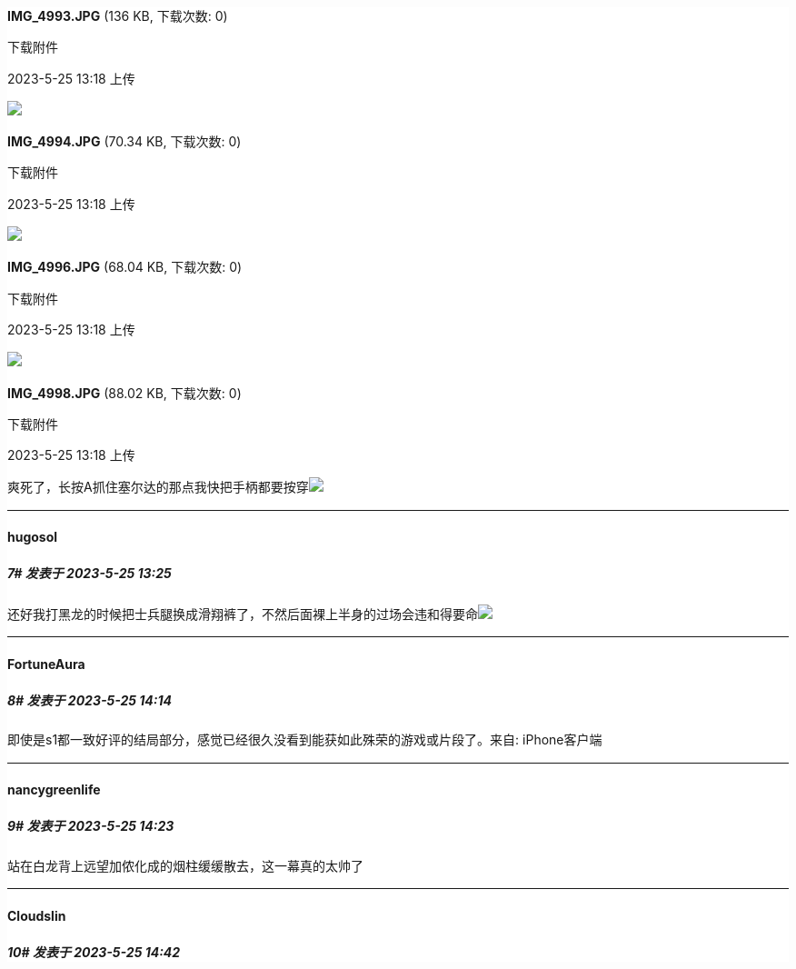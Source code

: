 <strong>IMG_4993.JPG</strong> (136 KB, 下载次数: 0)

下载附件

2023-5-25 13:18 上传

<img src="https://img.saraba1st.com/forum/202305/25/131806p3ixvv3x6u6qll3p.jpg" referrerpolicy="no-referrer">

<strong>IMG_4994.JPG</strong> (70.34 KB, 下载次数: 0)

下载附件

2023-5-25 13:18 上传

<img src="https://img.saraba1st.com/forum/202305/25/131859csg44v9v6ssq6r5u.jpg" referrerpolicy="no-referrer">

<strong>IMG_4996.JPG</strong> (68.04 KB, 下载次数: 0)

下载附件

2023-5-25 13:18 上传

<img src="https://img.saraba1st.com/forum/202305/25/131859o14v01elume311i1.jpg" referrerpolicy="no-referrer">

<strong>IMG_4998.JPG</strong> (88.02 KB, 下载次数: 0)

下载附件

2023-5-25 13:18 上传

爽死了，长按A抓住塞尔达的那点我快把手柄都要按穿<img src="https://static.saraba1st.com/image/smiley/face2017/033.png" referrerpolicy="no-referrer">

*****

####  hugosol  
##### 7#       发表于 2023-5-25 13:25

还好我打黑龙的时候把士兵腿换成滑翔裤了，不然后面裸上半身的过场会违和得要命<img src="https://static.saraba1st.com/image/smiley/face2017/068.png" referrerpolicy="no-referrer">

*****

####  FortuneAura  
##### 8#       发表于 2023-5-25 14:14

即使是s1都一致好评的结局部分，感觉已经很久没看到能获如此殊荣的游戏或片段了。来自: iPhone客户端

*****

####  nancygreenlife  
##### 9#       发表于 2023-5-25 14:23

站在白龙背上远望加侬化成的烟柱缓缓散去，这一幕真的太帅了

*****

####  Cloudslin  
##### 10#       发表于 2023-5-25 14:42
